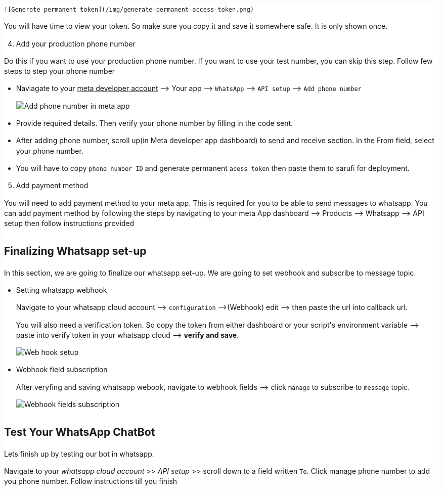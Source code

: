     ![Generate permanent token](/img/generate-permanent-access-token.png)

  You will have time to view your token. So make sure you copy it and save it somewhere safe. It is only shown once.

4. Add your production phone number

  Do this if you want to use your production phone number. If you want to use your test number, you can skip this step. Follow few steps to step your phone number

- Naviagate to your [meta developer account](https://developers.facebook.com/apps/) --> Your app --> `WhatsApp` --> `API setup` --> `Add phone number`

  ![Add phone number in meta app](/img/meta-add-phone-number.png)

- Provide required details. Then verify your phone number by filling in the code sent.
- After adding phone number, scroll up(in Meta developer app dashboard) to send and receive section. In the From field, select your phone number.
- You will have to copy `phone number ID` and generate permanent `acess token` then paste them to sarufi for deployment.

5. Add payment method

You will need to add payment method to your meta app. This is required for you to be able to send messages to whatsapp. You can add payment method by following the steps by navigating to your meta App dashboard  --> Products --> Whatsapp --> API setup then follow instructions provided 

## Finalizing Whatsapp set-up

In this section, we are going to finalize our whatsapp set-up. We are going to set webhook and subscribe to message topic.

- Setting whatsapp webhook

  Navigate to your whatsapp cloud account --> `configuration` -->(Webhook) edit --> then paste the url into callback url.

  You will also need a verification token. So copy the token from either dashboard or your script's environment variable  --> paste into verify token in your whatsapp cloud --> **verify and save**.
    
  ![Web hook setup](/img/webhook_setup.png)

- Webhook field subscription

  After veryfing and saving whatsapp webook, navigate to webhook fields --> click `manage` to subscribe to `message` topic.

  ![Webhook fields subscription](/img/webhook_subscription.png)

## Test Your WhatsApp ChatBot

Lets finish up by testing our bot in whatsapp.

Navigate to your _whatsapp cloud account_ >> _API setup_ >> scroll down to a field written `To`. Click manage phone number to add you phone number. Follow instructions till you finish
